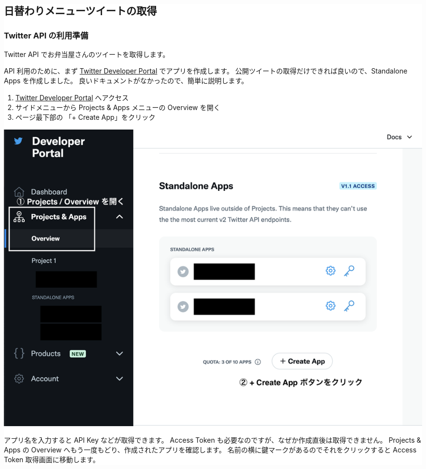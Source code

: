 ## 日替わりメニューツイートの取得

### Twitter API の利用準備

Twitter API でお弁当屋さんのツイートを取得します。

API 利用のために、まず [Twitter Developer Portal](https://developer.twitter.com/en/portal/) でアプリを作成します。
公開ツイートの取得だけできれば良いので、Standalone Apps を作成しました。
良いドキュメントがなかったので、簡単に説明します。

1. [Twitter Developer Portal](https://developer.twitter.com/en/portal/) へアクセス
2. サイドメニューから Projects & Apps メニューの Overview を開く
3. ページ最下部の 「+ Create App」をクリック

![Create App button is shown at the bottom of page](/images/dairy-bento/CreateStandaloneApp.png)

アプリ名を入力すると API Key などが取得できます。
Access Token も必要なのですが、なぜか作成直後は取得できません。
Projects & Apps の Overview へもう一度もどり、作成されたアプリを確認します。
名前の横に鍵マークがあるのでそれをクリックすると Access Token 取得画面に移動します。

